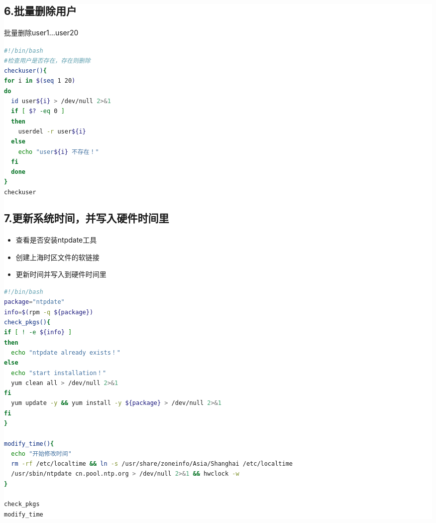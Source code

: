 

## 6.批量删除用户


批量删除user1…user20


```bash
#!/bin/bash
#检查用户是否存在，存在则删除
checkuser(){
for i in $(seq 1 20)
do
  id user${i} > /dev/null 2>&1
  if [ $? -eq 0 ]
  then
    userdel -r user${i}
  else
    echo "user${i} 不存在！"
  fi
  done
}
checkuser
```


## 7.更新系统时间，并写入硬件时间里

- 查看是否安装ntpdate工具

- 创建上海时区文件的软链接

- 更新时间并写入到硬件时间里



```bash
#!/bin/bash
package="ntpdate"
info=$(rpm -q ${package})
check_pkgs(){
if [ ! -e ${info} ]
then
  echo "ntpdate already exists！"
else
  echo "start installation！"
  yum clean all > /dev/null 2>&1
fi
  yum update -y && yum install -y ${package} > /dev/null 2>&1
fi
}

modify_time(){
  echo "开始修改时间"
  rm -rf /etc/localtime && ln -s /usr/share/zoneinfo/Asia/Shanghai /etc/localtime
  /usr/sbin/ntpdate cn.pool.ntp.org > /dev/null 2>&1 && hwclock -w
}

check_pkgs
modify_time
```
